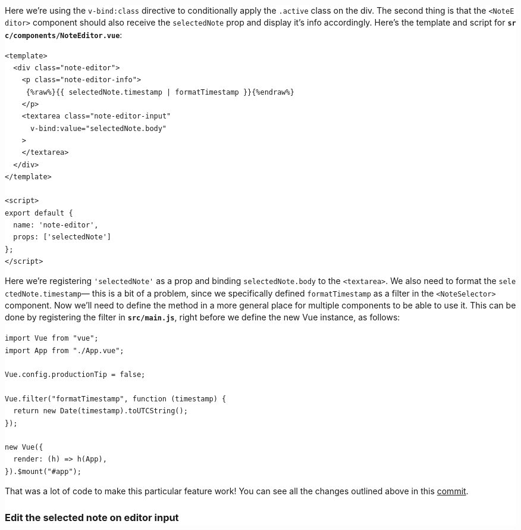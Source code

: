 Here we’re using the `v-bind:class` directive to conditionally apply the `.active` class on the div. The second thing is that the `<NoteEditor>` component should also receive the `selectedNote` prop and display it’s info accordingly. Here’s the template and script for **`src/components/NoteEditor.vue`**:

```html/3,6,15/
<template>
  <div class="note-editor">
    <p class="note-editor-info">
     {%raw%}{{ selectedNote.timestamp | formatTimestamp }}{%endraw%}
    </p>
    <textarea class="note-editor-input"
      v-bind:value="selectedNote.body"
    >
    </textarea>
  </div>
</template>

<script>
export default {
  name: 'note-editor',
  props: ['selectedNote']
};
</script>
```

Here we’re registering `'selectedNote'` as a prop and binding `selectedNote.body` to the `<textarea>`. We also need to format the `selectedNote.timestamp`— this is a bit of a problem, since we specifically defined `formatTimestamp` as a filter in the `<NoteSelector>` component. Now we’ll need to define the method in a more general place for multiple components to be able to use it. This can be done by registering the filter in **`src/main.js`**, right before we define the new Vue instance, as follows:

```javascript/5-7
import Vue from "vue";
import App from "./App.vue";

Vue.config.productionTip = false;

Vue.filter("formatTimestamp", function (timestamp) {
  return new Date(timestamp).toUTCString();
});

new Vue({
  render: (h) => h(App),
}).$mount("#app");
```

That was a lot of code to make this particular feature work! You can see all the changes outlined above in this [commit](https://github.com/peterxjang/notes-app-vue-components/commit/ac117f3c372557f9562db4354a9327157d332e86).

### Edit the selected note on editor input
